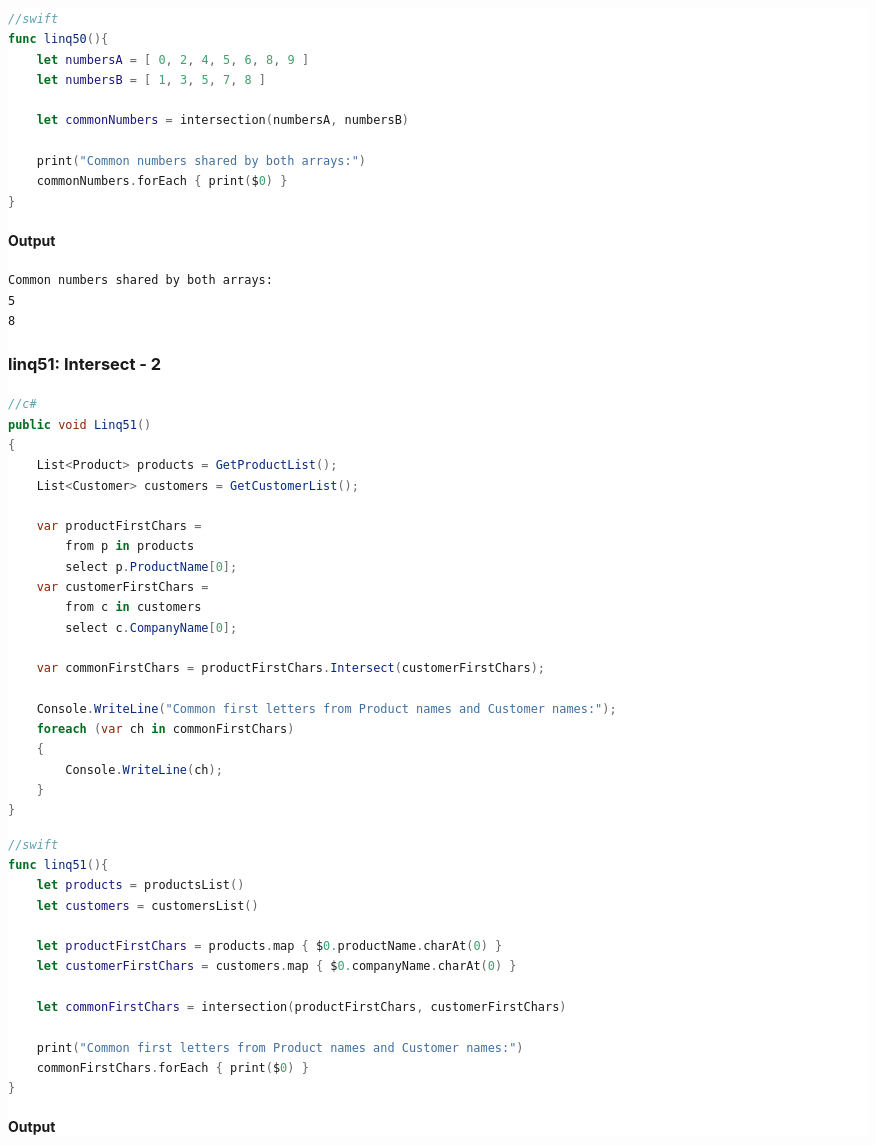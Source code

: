 ```swift
//swift
func linq50(){
    let numbersA = [ 0, 2, 4, 5, 6, 8, 9 ]
    let numbersB = [ 1, 3, 5, 7, 8 ]
    
    let commonNumbers = intersection(numbersA, numbersB)
    
    print("Common numbers shared by both arrays:")
    commonNumbers.forEach { print($0) }
}
```
#### Output

    Common numbers shared by both arrays:
    5
    8

### linq51: Intersect - 2
```csharp
//c#
public void Linq51() 
{ 
    List<Product> products = GetProductList(); 
    List<Customer> customers = GetCustomerList(); 
  
    var productFirstChars = 
        from p in products 
        select p.ProductName[0]; 
    var customerFirstChars = 
        from c in customers 
        select c.CompanyName[0]; 
  
    var commonFirstChars = productFirstChars.Intersect(customerFirstChars); 
  
    Console.WriteLine("Common first letters from Product names and Customer names:"); 
    foreach (var ch in commonFirstChars) 
    { 
        Console.WriteLine(ch); 
    } 
}
```
```swift
//swift
func linq51(){
    let products = productsList()
    let customers = customersList()
    
    let productFirstChars = products.map { $0.productName.charAt(0) }
    let customerFirstChars = customers.map { $0.companyName.charAt(0) }
    
    let commonFirstChars = intersection(productFirstChars, customerFirstChars)
    
    print("Common first letters from Product names and Customer names:")
    commonFirstChars.forEach { print($0) }
}
```
#### Output
